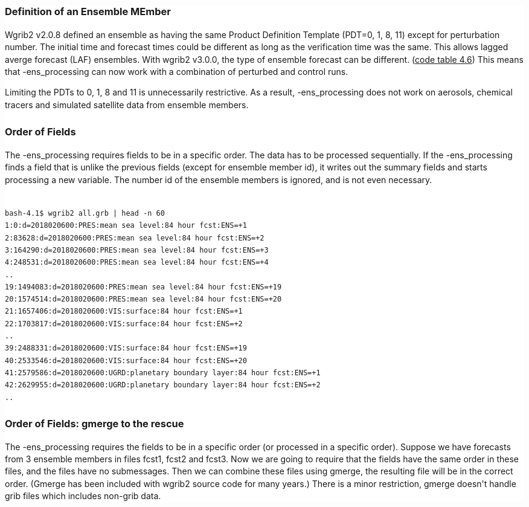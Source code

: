 ### Definition of an Ensemble MEmber



Wgrib2 v2.0.8 defined an ensemble as having the same Product Definition Template (PDT=0, 1, 8, 11)
except for perturbation number. The initial time and forecast times could be different as long
as the verification time was the same. This allows lagged averge forecast (LAF) ensembles.
With wgrib2 v3.0.0, the type of ensemble forecast can be different.
([code table 4.6](https://www.nco.ncep.noaa.gov/pmb/docs/grib2/grib2_doc/grib2_table4-6.shtml))
This means that -ens\_processing can now work with a
combination of perturbed and control runs.

Limiting the PDTs to 0, 1, 8 and 11 is unnecessarily restrictive. As a result,
-ens\_processing does not work on aerosols, chemical
tracers and simulated satellite data from ensemble members. 

### Order of Fields



The -ens\_processing requires fields
to be in a specific order. The data has to be processed
sequentially. If the
-ens\_processing finds a field that is
unlike the previous fields (except for ensemble member id), it
writes out the summary fields and starts processing a new variable.
The number id of the ensemble members is ignored, and is not
even necessary.


```

bash-4.1$ wgrib2 all.grb | head -n 60
1:0:d=2018020600:PRES:mean sea level:84 hour fcst:ENS=+1
2:83628:d=2018020600:PRES:mean sea level:84 hour fcst:ENS=+2
3:164290:d=2018020600:PRES:mean sea level:84 hour fcst:ENS=+3
4:248531:d=2018020600:PRES:mean sea level:84 hour fcst:ENS=+4
..
19:1494083:d=2018020600:PRES:mean sea level:84 hour fcst:ENS=+19
20:1574514:d=2018020600:PRES:mean sea level:84 hour fcst:ENS=+20
21:1657406:d=2018020600:VIS:surface:84 hour fcst:ENS=+1
22:1703817:d=2018020600:VIS:surface:84 hour fcst:ENS=+2
..
39:2488331:d=2018020600:VIS:surface:84 hour fcst:ENS=+19
40:2533546:d=2018020600:VIS:surface:84 hour fcst:ENS=+20
41:2579586:d=2018020600:UGRD:planetary boundary layer:84 hour fcst:ENS=+1
42:2629955:d=2018020600:UGRD:planetary boundary layer:84 hour fcst:ENS=+2
..

```

### Order of Fields: gmerge to the rescue


 The -ens\_processing requires the
fields to be in a specific order (or processed in a specific order).
Suppose we have forecasts from 3 ensemble members in files fcst1, fcst2
and fcst3. Now we are going to require that the fields have the
same order in these files, and the files have no submessages.
Then we can combine these files using gmerge, the resulting file
will be in the correct order. (Gmerge has been included with wgrib2
source code for many years.) There is a minor restriction, gmerge 
doesn't handle grib files which includes non-grib data.
